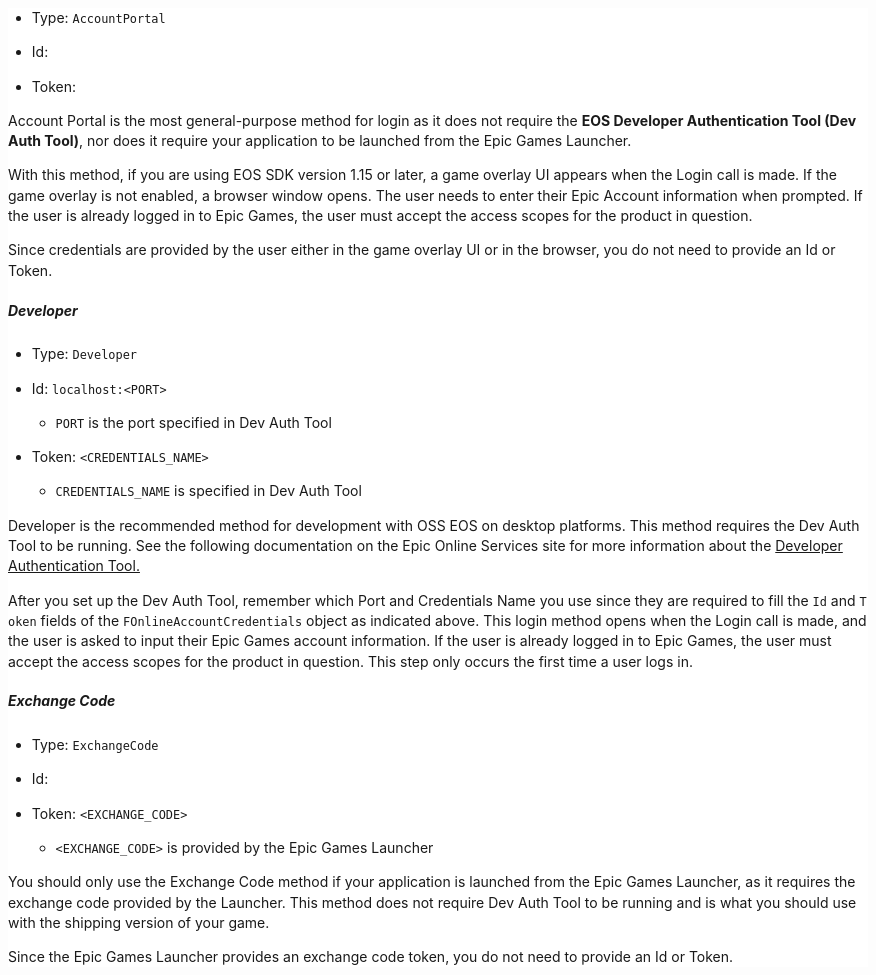 -   Type: `AccountPortal`
    
-   Id:
    
-   Token:
    

Account Portal is the most general-purpose method for login as it does not require the **EOS Developer Authentication Tool (Dev Auth Tool)**, nor does it require your application to be launched from the Epic Games Launcher.

With this method, if you are using EOS SDK version 1.15 or later, a game overlay UI appears when the Login call is made. If the game overlay is not enabled, a browser window opens. The user needs to enter their Epic Account information when prompted. If the user is already logged in to Epic Games, the user must accept the access scopes for the product in question.

Since credentials are provided by the user either in the game overlay UI or in the browser, you do not need to provide an Id or Token.

##### Developer

-   Type: `Developer`
    
-   Id: `localhost:<PORT>`
    
    -   `PORT` is the port specified in Dev Auth Tool
        
-   Token: `<CREDENTIALS_NAME>`
    
    -   `CREDENTIALS_NAME` is specified in Dev Auth Tool
        

Developer is the recommended method for development with OSS EOS on desktop platforms. This method requires the Dev Auth Tool to be running. See the following documentation on the Epic Online Services site for more information about the [Developer Authentication Tool.](https://dev.epicgames.com/docs/services/en-US/EpicAccountServices/DeveloperAuthenticationTool/index.html)

After you set up the Dev Auth Tool, remember which Port and Credentials Name you use since they are required to fill the `Id` and `Token` fields of the `FOnlineAccountCredentials` object as indicated above. This login method opens when the Login call is made, and the user is asked to input their Epic Games account information. If the user is already logged in to Epic Games, the user must accept the access scopes for the product in question. This step only occurs the first time a user logs in.

##### Exchange Code

-   Type: `ExchangeCode`
    
-   Id:
    
-   Token: `<EXCHANGE_CODE>`
    
    -   `<EXCHANGE_CODE>` is provided by the Epic Games Launcher
        

You should only use the Exchange Code method if your application is launched from the Epic Games Launcher, as it requires the exchange code provided by the Launcher. This method does not require Dev Auth Tool to be running and is what you should use with the shipping version of your game.

Since the Epic Games Launcher provides an exchange code token, you do not need to provide an Id or Token.
